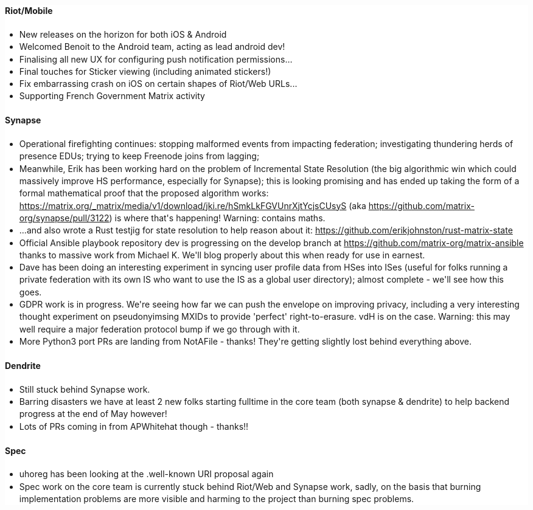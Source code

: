 #### Riot/Mobile

<ul>
  <li>New releases on the horizon for both iOS & Android</li>
  <li>Welcomed Benoit to the Android team, acting as lead android dev!</li>
  <li>Finalising all new UX for configuring push notification permissions…</li>
  <li>Final touches for Sticker viewing (including animated stickers!)</li>
  <li>Fix embarrassing crash on iOS on certain shapes of Riot/Web URLs...</li>
  <li>Supporting French Government Matrix activity</li>
</ul>

#### Synapse

<ul>
  <li>Operational firefighting continues: stopping malformed events from impacting federation; investigating thundering herds of presence EDUs; trying to keep Freenode joins from lagging;</li>
  <li>Meanwhile, Erik has been working hard on the problem of Incremental State Resolution (the big algorithmic win which could massively improve HS performance, especially for Synapse); this is looking promising and has ended up taking the form of a formal mathematical proof that the proposed algorithm works: <a href="/_matrix/media/v1/download/jki.re/hSmkLkFGVUnrXjtYcjsCUsyS">https://matrix.org/_matrix/media/v1/download/jki.re/hSmkLkFGVUnrXjtYcjsCUsyS</a> (aka <a href="https://github.com/matrix-org/synapse/pull/3122">https://github.com/matrix-org/synapse/pull/3122</a>) is where that's happening! Warning: contains maths.</li>
  <li>...and also wrote a Rust testjig for state resolution to help reason about it: <a href="https://github.com/erikjohnston/rust-matrix-state">https://github.com/erikjohnston/rust-matrix-state</a></li>
  <li>Official Ansible playbook repository dev is progressing on the develop branch at <a href="https://github.com/matrix-org/matrix-ansible">https://github.com/matrix-org/matrix-ansible</a> thanks to massive work from Michael K. We'll blog properly about this when ready for use in earnest.</li>
  <li>Dave has been doing an interesting experiment in syncing user profile data from HSes into ISes (useful for folks running a private federation with its own IS who want to use the IS as a global user directory); almost complete - we'll see how this goes.</li>
  <li>GDPR work is in progress. We're seeing how far we can push the envelope on improving privacy, including a very interesting thought experiment on pseudonyimsing MXIDs to provide 'perfect' right-to-erasure. vdH is on the case. Warning: this may well require a major federation protocol bump if we go through with it.</li>
  <li>More Python3 port PRs are landing from NotAFile - thanks! They're getting slightly lost behind everything above.</li>
</ul>

#### Dendrite

<ul>
  <li>Still stuck behind Synapse work.</li>
  <li>Barring disasters we have at least 2 new folks starting fulltime in the core team (both synapse & dendrite) to help backend progress at the end of May however!</li>
  <li>Lots of PRs coming in from APWhitehat though - thanks!!</li>
</ul>

#### Spec

<ul>
  <li>uhoreg has been looking at the .well-known URI proposal again</li>
  <li>Spec work on the core team is currently stuck behind Riot/Web and Synapse work, sadly, on the basis that burning implementation problems are more visible and harming to the project than burning spec problems.</li>
</ul>
